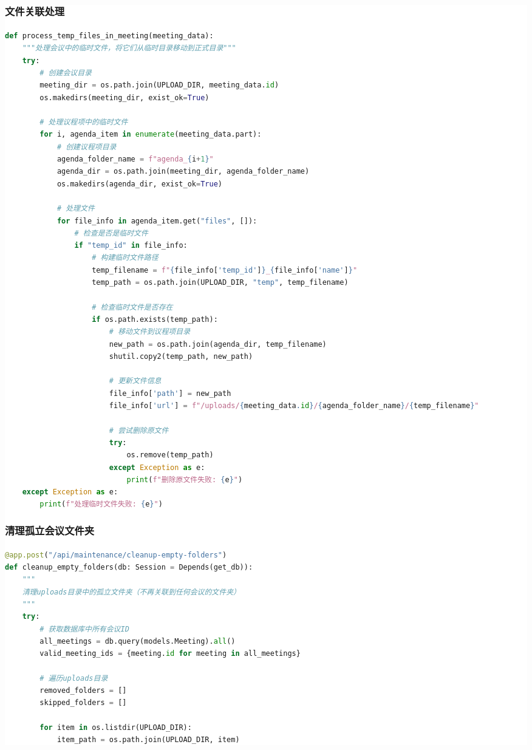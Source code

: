 ### 文件关联处理

```python
def process_temp_files_in_meeting(meeting_data):
    """处理会议中的临时文件，将它们从临时目录移动到正式目录"""
    try:
        # 创建会议目录
        meeting_dir = os.path.join(UPLOAD_DIR, meeting_data.id)
        os.makedirs(meeting_dir, exist_ok=True)

        # 处理议程项中的临时文件
        for i, agenda_item in enumerate(meeting_data.part):
            # 创建议程项目录
            agenda_folder_name = f"agenda_{i+1}"
            agenda_dir = os.path.join(meeting_dir, agenda_folder_name)
            os.makedirs(agenda_dir, exist_ok=True)
            
            # 处理文件
            for file_info in agenda_item.get("files", []):
                # 检查是否是临时文件
                if "temp_id" in file_info:
                    # 构建临时文件路径
                    temp_filename = f"{file_info['temp_id']}_{file_info['name']}"
                    temp_path = os.path.join(UPLOAD_DIR, "temp", temp_filename)
                    
                    # 检查临时文件是否存在
                    if os.path.exists(temp_path):
                        # 移动文件到议程项目录
                        new_path = os.path.join(agenda_dir, temp_filename)
                        shutil.copy2(temp_path, new_path)
                        
                        # 更新文件信息
                        file_info['path'] = new_path
                        file_info['url'] = f"/uploads/{meeting_data.id}/{agenda_folder_name}/{temp_filename}"
                        
                        # 尝试删除原文件
                        try:
                            os.remove(temp_path)
                        except Exception as e:
                            print(f"删除原文件失败: {e}")
    except Exception as e:
        print(f"处理临时文件失败: {e}")
```

### 清理孤立会议文件夹

```python
@app.post("/api/maintenance/cleanup-empty-folders")
def cleanup_empty_folders(db: Session = Depends(get_db)):
    """
    清理uploads目录中的孤立文件夹（不再关联到任何会议的文件夹）
    """
    try:
        # 获取数据库中所有会议ID
        all_meetings = db.query(models.Meeting).all()
        valid_meeting_ids = {meeting.id for meeting in all_meetings}
        
        # 遍历uploads目录
        removed_folders = []
        skipped_folders = []
        
        for item in os.listdir(UPLOAD_DIR):
            item_path = os.path.join(UPLOAD_DIR, item)
```